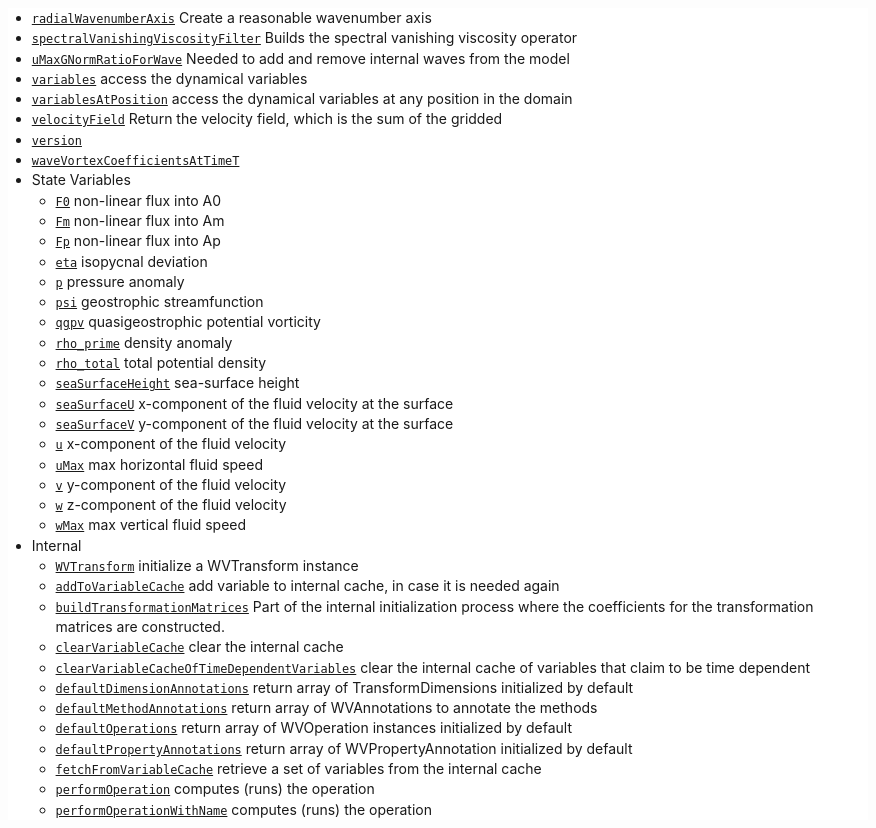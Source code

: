   + [`radialWavenumberAxis`](/classes-transform-and-model/wvtransform/radialwavenumberaxis.html) Create a reasonable wavenumber axis
  + [`spectralVanishingViscosityFilter`](/classes-transform-and-model/wvtransform/spectralvanishingviscosityfilter.html) Builds the spectral vanishing viscosity operator
  + [`uMaxGNormRatioForWave`](/classes-transform-and-model/wvtransform/umaxgnormratioforwave.html) Needed to add and remove internal waves from the model
  + [`variables`](/classes-transform-and-model/wvtransform/variables.html) access the dynamical variables
  + [`variablesAtPosition`](/classes-transform-and-model/wvtransform/variablesatposition.html) access the dynamical variables at any position in the domain
  + [`velocityField`](/classes-transform-and-model/wvtransform/velocityfield.html) Return the velocity field, which is the sum of the gridded
  + [`version`](/classes-transform-and-model/wvtransform/version.html) 
  + [`waveVortexCoefficientsAtTimeT`](/classes-transform-and-model/wvtransform/wavevortexcoefficientsattimet.html) 
+ State Variables
  + [`F0`](/classes-transform-and-model/wvtransform/f0.html) non-linear flux into A0
  + [`Fm`](/classes-transform-and-model/wvtransform/fm.html) non-linear flux into Am
  + [`Fp`](/classes-transform-and-model/wvtransform/fp.html) non-linear flux into Ap
  + [`eta`](/classes-transform-and-model/wvtransform/eta.html) isopycnal deviation
  + [`p`](/classes-transform-and-model/wvtransform/p.html) pressure anomaly
  + [`psi`](/classes-transform-and-model/wvtransform/psi.html) geostrophic streamfunction
  + [`qgpv`](/classes-transform-and-model/wvtransform/qgpv.html) quasigeostrophic potential vorticity
  + [`rho_prime`](/classes-transform-and-model/wvtransform/rho_prime.html) density anomaly
  + [`rho_total`](/classes-transform-and-model/wvtransform/rho_total.html) total potential density
  + [`seaSurfaceHeight`](/classes-transform-and-model/wvtransform/seasurfaceheight.html) sea-surface height
  + [`seaSurfaceU`](/classes-transform-and-model/wvtransform/seasurfaceu.html) x-component of the fluid velocity at the surface
  + [`seaSurfaceV`](/classes-transform-and-model/wvtransform/seasurfacev.html) y-component of the fluid velocity at the surface
  + [`u`](/classes-transform-and-model/wvtransform/u.html) x-component of the fluid velocity
  + [`uMax`](/classes-transform-and-model/wvtransform/umax.html) max horizontal fluid speed
  + [`v`](/classes-transform-and-model/wvtransform/v.html) y-component of the fluid velocity
  + [`w`](/classes-transform-and-model/wvtransform/w.html) z-component of the fluid velocity
  + [`wMax`](/classes-transform-and-model/wvtransform/wmax.html) max vertical fluid speed
+ Internal
  + [`WVTransform`](/classes-transform-and-model/wvtransform/wvtransform.html) initialize a WVTransform instance
  + [`addToVariableCache`](/classes-transform-and-model/wvtransform/addtovariablecache.html) add variable to internal cache, in case it is needed again
  + [`buildTransformationMatrices`](/classes-transform-and-model/wvtransform/buildtransformationmatrices.html) Part of the internal initialization process where the coefficients for the transformation matrices are constructed.
  + [`clearVariableCache`](/classes-transform-and-model/wvtransform/clearvariablecache.html) clear the internal cache
  + [`clearVariableCacheOfTimeDependentVariables`](/classes-transform-and-model/wvtransform/clearvariablecacheoftimedependentvariables.html) clear the internal cache of variables that claim to be time dependent
  + [`defaultDimensionAnnotations`](/classes-transform-and-model/wvtransform/defaultdimensionannotations.html) return array of TransformDimensions initialized by default
  + [`defaultMethodAnnotations`](/classes-transform-and-model/wvtransform/defaultmethodannotations.html) return array of WVAnnotations to annotate the methods
  + [`defaultOperations`](/classes-transform-and-model/wvtransform/defaultoperations.html) return array of WVOperation instances initialized by default
  + [`defaultPropertyAnnotations`](/classes-transform-and-model/wvtransform/defaultpropertyannotations.html) return array of WVPropertyAnnotation initialized by default
  + [`fetchFromVariableCache`](/classes-transform-and-model/wvtransform/fetchfromvariablecache.html) retrieve a set of variables from the internal cache
  + [`performOperation`](/classes-transform-and-model/wvtransform/performoperation.html) computes (runs) the operation
  + [`performOperationWithName`](/classes-transform-and-model/wvtransform/performoperationwithname.html) computes (runs) the operation